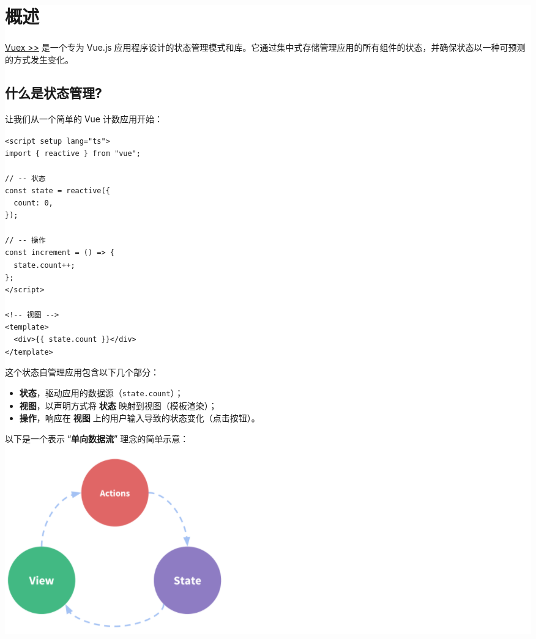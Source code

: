# 概述

[Vuex >>](https://next.vuex.vuejs.org/zh/index.html) 是一个专为 Vue.js 应用程序设计的状态管理模式和库。它通过集中式存储管理应用的所有组件的状态，并确保状态以一种可预测的方式发生变化。

## 什么是状态管理?

让我们从一个简单的 Vue 计数应用开始：

```vue
<script setup lang="ts">
import { reactive } from "vue";

// -- 状态
const state = reactive({
  count: 0,
});

// -- 操作
const increment = () => {
  state.count++; 
};
</script>

<!-- 视图 -->
<template>
  <div>{{ state.count }}</div>
</template>
```

这个状态自管理应用包含以下几个部分：

- **状态**，驱动应用的数据源（`state.count`）；
- **视图**，以声明方式将 **状态** 映射到视图（模板渲染）；
- **操作**，响应在 **视图** 上的用户输入导致的状态变化（点击按钮）。

以下是一个表示 “**单向数据流**” 理念的简单示意：

![](./IMGS/flow.png)
